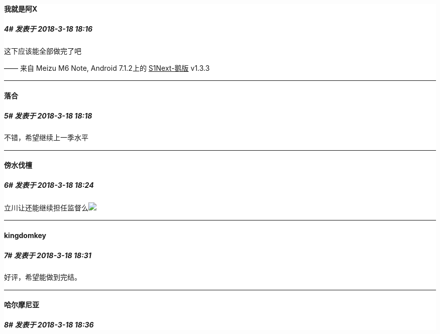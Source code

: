 ####  我就是阿X  
##### 4#       发表于 2018-3-18 18:16




这下应该能全部做完了吧

—— 来自 Meizu M6 Note, Android 7.1.2上的 [S1Next-鹅版](https://github.com/ykrank/S1-Next/releases) v1.3.3







*****

####  落合  
##### 5#       发表于 2018-3-18 18:18




不错，希望继续上一季水平







*****

####  傍水伐檀  
##### 6#       发表于 2018-3-18 18:24




立川让还能继续担任监督么<img src="https://static.saraba1st.com/image/smiley/face2017/138.png" referrerpolicy="no-referrer">







*****

####  kingdomkey  
##### 7#       发表于 2018-3-18 18:31




好评，希望能做到完结。







*****

####  哈尔摩尼亚  
##### 8#       发表于 2018-3-18 18:36
